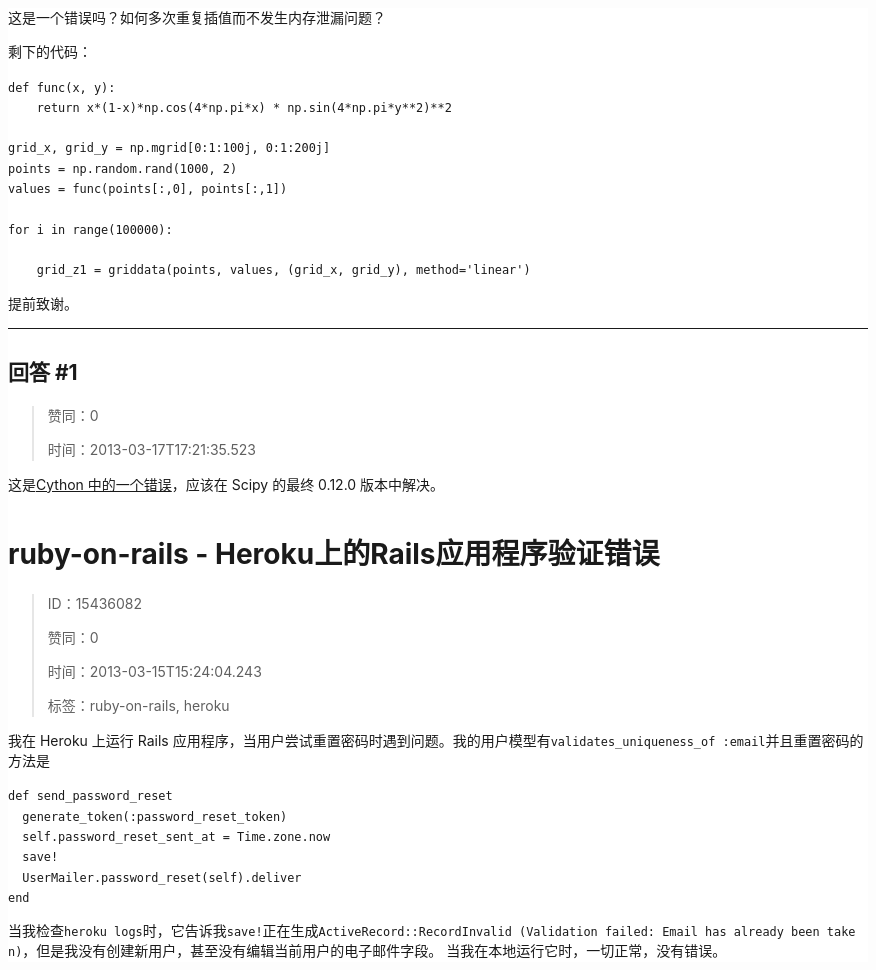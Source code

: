 这是一个错误吗？如何多次重复插值而不发生内存泄漏问题？

剩下的代码：

```
def func(x, y):
    return x*(1-x)*np.cos(4*np.pi*x) * np.sin(4*np.pi*y**2)**2

grid_x, grid_y = np.mgrid[0:1:100j, 0:1:200j]
points = np.random.rand(1000, 2)
values = func(points[:,0], points[:,1])

for i in range(100000):

    grid_z1 = griddata(points, values, (grid_x, grid_y), method='linear') 
```

提前致谢。

* * *

## 回答 #1

> 赞同：0
> 
> 时间：2013-03-17T17:21:35.523

这是[Cython 中的一个错误](http://article.gmane.org/gmane.comp.python.cython.devel/14711)，应该在 Scipy 的最终 0.12.0 版本中解决。

# ruby-on-rails - Heroku上的Rails应用程序验证错误

> ID：15436082
> 
> 赞同：0
> 
> 时间：2013-03-15T15:24:04.243
> 
> 标签：ruby-on-rails, heroku

我在 Heroku 上运行 Rails 应用程序，当用户尝试重置密码时遇到问题。我的用户模型有`validates_uniqueness_of :email`并且重置密码的方法是

```
def send_password_reset
  generate_token(:password_reset_token)
  self.password_reset_sent_at = Time.zone.now
  save!
  UserMailer.password_reset(self).deliver
end 
```

当我检查`heroku logs`时，它告诉我`save!`正在生成`ActiveRecord::RecordInvalid (Validation failed: Email has already been taken)`，但是我没有创建新用户，甚至没有编辑当前用户的电子邮件字段。
当我在本地运行它时，一切正常，没有错误。
